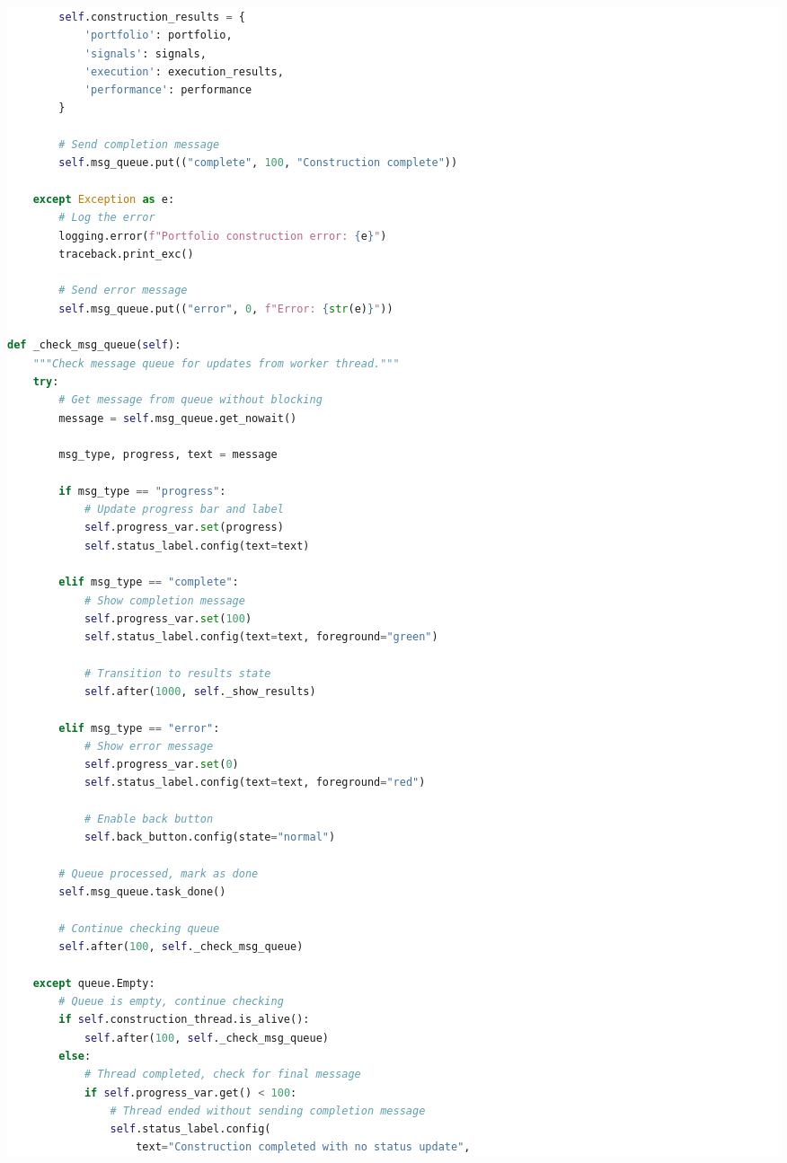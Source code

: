 ```python
        self.construction_results = {
            'portfolio': portfolio,
            'signals': signals,
            'execution': execution_results,
            'performance': performance
        }
        
        # Send completion message
        self.msg_queue.put(("complete", 100, "Construction complete"))
        
    except Exception as e:
        # Log the error
        logging.error(f"Portfolio construction error: {e}")
        traceback.print_exc()
        
        # Send error message
        self.msg_queue.put(("error", 0, f"Error: {str(e)}"))
        
def _check_msg_queue(self):
    """Check message queue for updates from worker thread."""
    try:
        # Get message from queue without blocking
        message = self.msg_queue.get_nowait()
        
        msg_type, progress, text = message
        
        if msg_type == "progress":
            # Update progress bar and label
            self.progress_var.set(progress)
            self.status_label.config(text=text)
            
        elif msg_type == "complete":
            # Show completion message
            self.progress_var.set(100)
            self.status_label.config(text=text, foreground="green")
            
            # Transition to results state
            self.after(1000, self._show_results)
            
        elif msg_type == "error":
            # Show error message
            self.progress_var.set(0)
            self.status_label.config(text=text, foreground="red")
            
            # Enable back button
            self.back_button.config(state="normal")
            
        # Queue processed, mark as done
        self.msg_queue.task_done()
        
        # Continue checking queue
        self.after(100, self._check_msg_queue)
        
    except queue.Empty:
        # Queue is empty, continue checking
        if self.construction_thread.is_alive():
            self.after(100, self._check_msg_queue)
        else:
            # Thread completed, check for final message
            if self.progress_var.get() < 100:
                # Thread ended without sending completion message
                self.status_label.config(
                    text="Construction completed with no status update", 
```